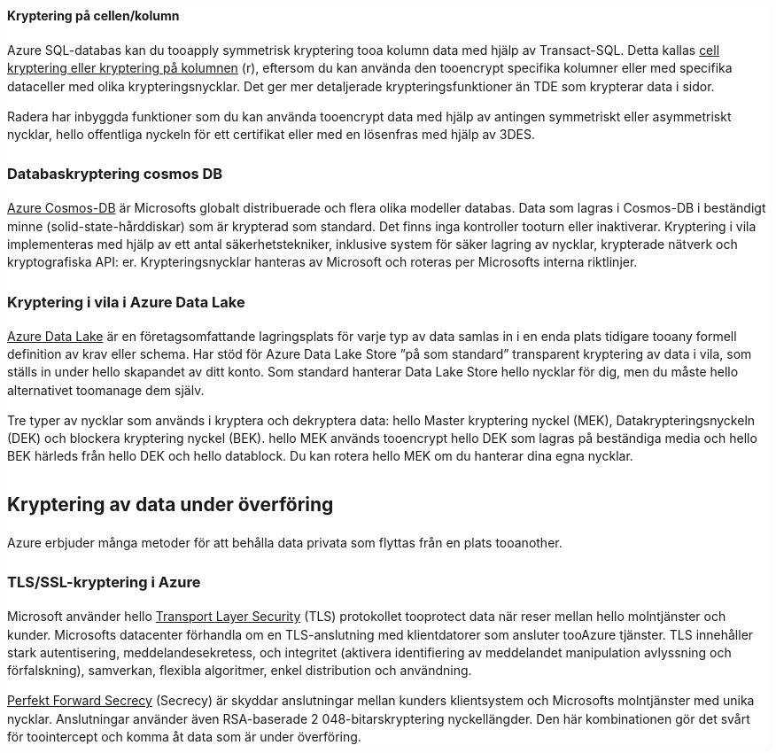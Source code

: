 #### <a name="cellcolumn-level-encryption"></a>Kryptering på cellen/kolumn

Azure SQL-databas kan du tooapply symmetrisk kryptering tooa kolumn data med hjälp av Transact-SQL. Detta kallas [cell kryptering eller kryptering på kolumnen](https://docs.microsoft.com/sql/relational-databases/security/encryption/encrypt-a-column-of-data) (r), eftersom du kan använda den tooencrypt specifika kolumner eller med specifika dataceller med olika krypteringsnycklar. Det ger mer detaljerade krypteringsfunktioner än TDE som krypterar data i sidor.

Radera har inbyggda funktioner som du kan använda tooencrypt data med hjälp av antingen symmetriskt eller asymmetriskt nycklar, hello offentliga nyckeln för ett certifikat eller med en lösenfras med hjälp av 3DES.

### <a name="cosmos-db-database-encryption"></a>Databaskryptering cosmos DB

[Azure Cosmos-DB](../cosmos-db/database-encryption-at-rest.md) är Microsofts globalt distribuerade och flera olika modeller databas. Data som lagras i Cosmos-DB i beständigt minne (solid-state-hårddiskar) som är krypterad som standard. Det finns inga kontroller tooturn eller inaktiverar. Kryptering i vila implementeras med hjälp av ett antal säkerhetstekniker, inklusive system för säker lagring av nycklar, krypterade nätverk och kryptografiska API: er. Krypteringsnycklar hanteras av Microsoft och roteras per Microsofts interna riktlinjer.

### <a name="at-rest-encryption-in-azure-data-lake"></a>Kryptering i vila i Azure Data Lake

[Azure Data Lake](../data-lake-store/data-lake-store-encryption.md) är en företagsomfattande lagringsplats för varje typ av data samlas in i en enda plats tidigare tooany formell definition av krav eller schema. Har stöd för Azure Data Lake Store ”på som standard” transparent kryptering av data i vila, som ställs in under hello skapandet av ditt konto. Som standard hanterar Data Lake Store hello nycklar för dig, men du måste hello alternativet toomanage dem själv.

Tre typer av nycklar som används i kryptera och dekryptera data: hello Master kryptering nyckel (MEK), Datakrypteringsnyckeln (DEK) och blockera kryptering nyckel (BEK). hello MEK används tooencrypt hello DEK som lagras på beständiga media och hello BEK härleds från hello DEK och hello datablock. Du kan rotera hello MEK om du hanterar dina egna nycklar.

## <a name="encryption-of-data-in-transit"></a>Kryptering av data under överföring

Azure erbjuder många metoder för att behålla data privata som flyttas från en plats tooanother.

### <a name="tlsssl-encryption-in-azure"></a>TLS/SSL-kryptering i Azure

Microsoft använder hello [Transport Layer Security](https://en.wikipedia.org/wiki/Transport_Layer_Security) (TLS) protokollet tooprotect data när reser mellan hello molntjänster och kunder. Microsofts datacenter förhandla om en TLS-anslutning med klientdatorer som ansluter tooAzure tjänster. TLS innehåller stark autentisering, meddelandesekretess, och integritet (aktivera identifiering av meddelandet manipulation avlyssning och förfalskning), samverkan, flexibla algoritmer, enkel distribution och användning.

[Perfekt Forward Secrecy](https://en.wikipedia.org/wiki/Forward_secrecy) (Secrecy) är skyddar anslutningar mellan kunders klientsystem och Microsofts molntjänster med unika nycklar. Anslutningar använder även RSA-baserade 2 048-bitarskryptering nyckellängder. Den här kombinationen gör det svårt för toointercept och komma åt data som är under överföring.

